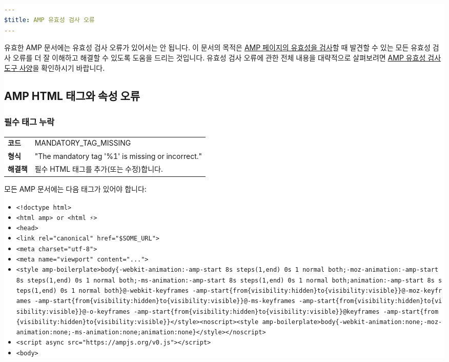 ```yaml
---
$title: AMP 유효성 검사 오류
---
```




유효한 AMP 문서에는 유효성 검사 오류가 있어서는 안 됩니다.
이 문서의 목적은 [AMP 페이지의 유효성을 검사](validate_amp.md)할 때
발견할 수 있는 모든 유효성 검사 오류를 더 잘 이해하고
해결할 수 있도록 도움을 드리는 것입니다.
유효성 검사 오류에 관한 전체 내용을 대략적으로 살펴보려면
[AMP 유효성 검사 도구 사양](https://github.com/ampproject/amphtml/blob/main/validator/validator-main.protoascii)을 확인하시기 바랍니다.

## AMP HTML 태그와 속성 오류

### 필수 태그 누락

<table>
   <tr>
                <td class="col-thirty"><strong>코드</strong></td>
                <td>MANDATORY_TAG_MISSING</td>
  </tr>
   <tr>
                <td class="col-thirty"><strong>형식</strong></td>
                <td>"The mandatory tag '%1' is missing or incorrect."</td>
  </tr>
   <tr>
                <td class="col-thirty"><strong>해결책</strong></td>
                <td>필수 HTML 태그를 추가(또는 수정)합니다.</td>
  </tr>
</table>

모든 AMP 문서에는 다음 태그가 있어야 합니다:

* <a name="doctype"></a>`<!doctype html>`
* <a name="html"></a>`<html amp> or <html ⚡>`
* <a name="head"></a>`<head>`
* <a name="canonical"></a>`<link rel="canonical" href="$SOME_URL">`
* <a name="utf"></a>`<meta charset="utf-8">`
* <a name="viewport"></a>`<meta name="viewport" content="...">`
* <a name="boilerplate"></a>`<style amp-boilerplate>body{-webkit-animation:-amp-start 8s steps(1,end) 0s 1 normal both;-moz-animation:-amp-start 8s steps(1,end) 0s 1 normal both;-ms-animation:-amp-start 8s steps(1,end) 0s 1 normal both;animation:-amp-start 8s steps(1,end) 0s 1 normal both}@-webkit-keyframes -amp-start{from{visibility:hidden}to{visibility:visible}}@-moz-keyframes -amp-start{from{visibility:hidden}to{visibility:visible}}@-ms-keyframes -amp-start{from{visibility:hidden}to{visibility:visible}}@-o-keyframes -amp-start{from{visibility:hidden}to{visibility:visible}}@keyframes -amp-start{from{visibility:hidden}to{visibility:visible}}</style><noscript><style amp-boilerplate>body{-webkit-animation:none;-moz-animation:none;-ms-animation:none;animation:none}</style></noscript>`
* <a name="ampscript"></a>`<script async src="https://ampjs.org/v0.js"></script>`
* <a name="body"></a>`<body>`
